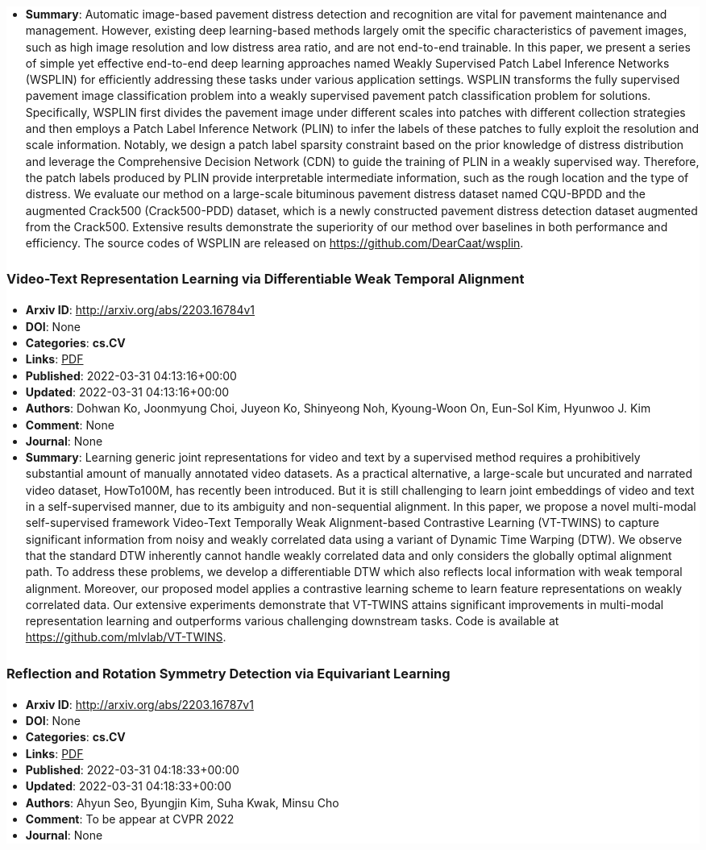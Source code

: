 - **Summary**: Automatic image-based pavement distress detection and recognition are vital for pavement maintenance and management. However, existing deep learning-based methods largely omit the specific characteristics of pavement images, such as high image resolution and low distress area ratio, and are not end-to-end trainable. In this paper, we present a series of simple yet effective end-to-end deep learning approaches named Weakly Supervised Patch Label Inference Networks (WSPLIN) for efficiently addressing these tasks under various application settings. WSPLIN transforms the fully supervised pavement image classification problem into a weakly supervised pavement patch classification problem for solutions. Specifically, WSPLIN first divides the pavement image under different scales into patches with different collection strategies and then employs a Patch Label Inference Network (PLIN) to infer the labels of these patches to fully exploit the resolution and scale information. Notably, we design a patch label sparsity constraint based on the prior knowledge of distress distribution and leverage the Comprehensive Decision Network (CDN) to guide the training of PLIN in a weakly supervised way. Therefore, the patch labels produced by PLIN provide interpretable intermediate information, such as the rough location and the type of distress. We evaluate our method on a large-scale bituminous pavement distress dataset named CQU-BPDD and the augmented Crack500 (Crack500-PDD) dataset, which is a newly constructed pavement distress detection dataset augmented from the Crack500. Extensive results demonstrate the superiority of our method over baselines in both performance and efficiency. The source codes of WSPLIN are released on https://github.com/DearCaat/wsplin.



### Video-Text Representation Learning via Differentiable Weak Temporal Alignment
- **Arxiv ID**: http://arxiv.org/abs/2203.16784v1
- **DOI**: None
- **Categories**: **cs.CV**
- **Links**: [PDF](http://arxiv.org/pdf/2203.16784v1)
- **Published**: 2022-03-31 04:13:16+00:00
- **Updated**: 2022-03-31 04:13:16+00:00
- **Authors**: Dohwan Ko, Joonmyung Choi, Juyeon Ko, Shinyeong Noh, Kyoung-Woon On, Eun-Sol Kim, Hyunwoo J. Kim
- **Comment**: None
- **Journal**: None
- **Summary**: Learning generic joint representations for video and text by a supervised method requires a prohibitively substantial amount of manually annotated video datasets. As a practical alternative, a large-scale but uncurated and narrated video dataset, HowTo100M, has recently been introduced. But it is still challenging to learn joint embeddings of video and text in a self-supervised manner, due to its ambiguity and non-sequential alignment. In this paper, we propose a novel multi-modal self-supervised framework Video-Text Temporally Weak Alignment-based Contrastive Learning (VT-TWINS) to capture significant information from noisy and weakly correlated data using a variant of Dynamic Time Warping (DTW). We observe that the standard DTW inherently cannot handle weakly correlated data and only considers the globally optimal alignment path. To address these problems, we develop a differentiable DTW which also reflects local information with weak temporal alignment. Moreover, our proposed model applies a contrastive learning scheme to learn feature representations on weakly correlated data. Our extensive experiments demonstrate that VT-TWINS attains significant improvements in multi-modal representation learning and outperforms various challenging downstream tasks. Code is available at https://github.com/mlvlab/VT-TWINS.



### Reflection and Rotation Symmetry Detection via Equivariant Learning
- **Arxiv ID**: http://arxiv.org/abs/2203.16787v1
- **DOI**: None
- **Categories**: **cs.CV**
- **Links**: [PDF](http://arxiv.org/pdf/2203.16787v1)
- **Published**: 2022-03-31 04:18:33+00:00
- **Updated**: 2022-03-31 04:18:33+00:00
- **Authors**: Ahyun Seo, Byungjin Kim, Suha Kwak, Minsu Cho
- **Comment**: To be appear at CVPR 2022
- **Journal**: None